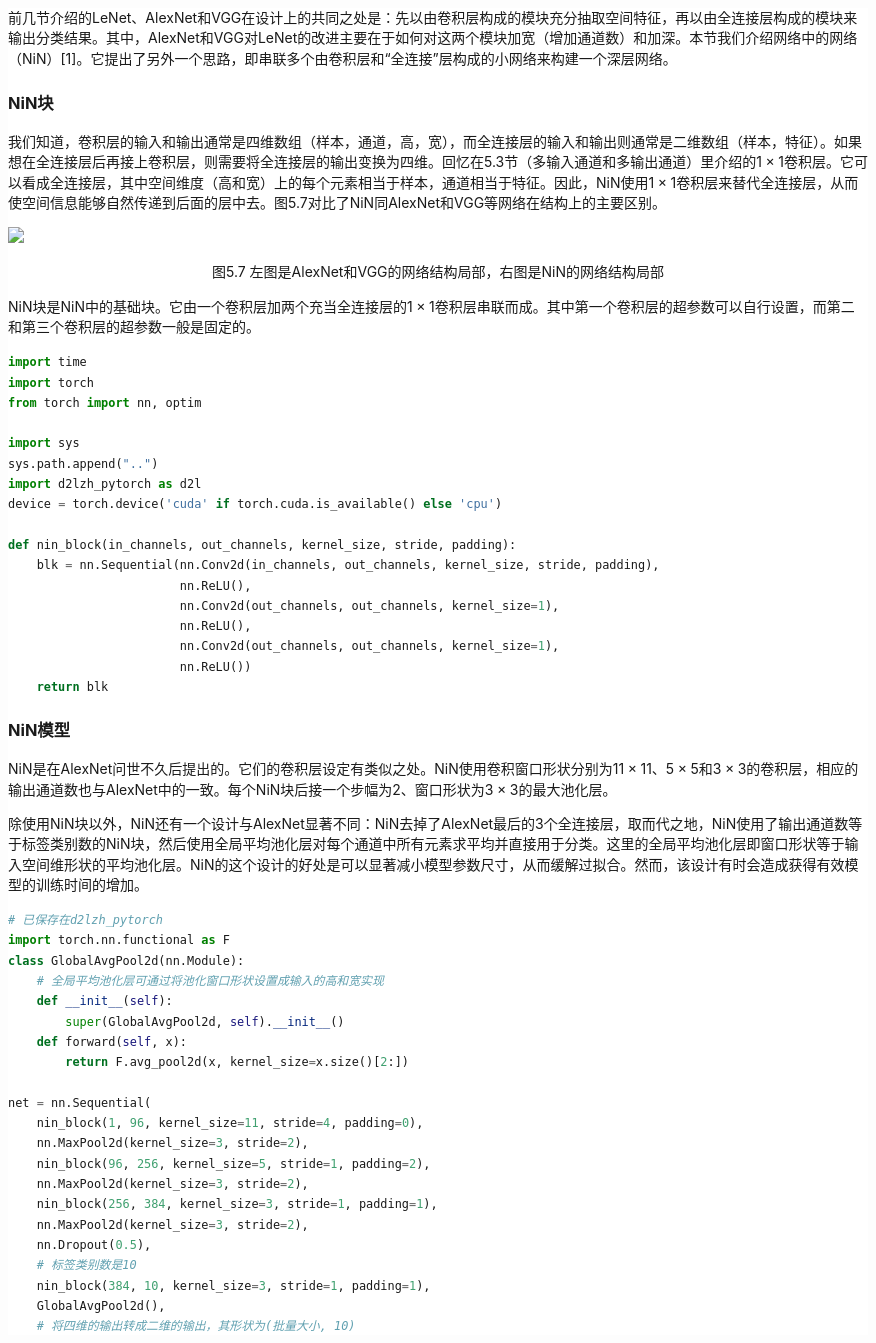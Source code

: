 前几节介绍的LeNet、AlexNet和VGG在设计上的共同之处是：先以由卷积层构成的模块充分抽取空间特征，再以由全连接层构成的模块来输出分类结果。其中，AlexNet和VGG对LeNet的改进主要在于如何对这两个模块加宽（增加通道数）和加深。本节我们介绍网络中的网络（NiN）[1]。它提出了另外一个思路，即串联多个由卷积层和“全连接”层构成的小网络来构建一个深层网络。

###  NiN块

我们知道，卷积层的输入和输出通常是四维数组（样本，通道，高，宽），而全连接层的输入和输出则通常是二维数组（样本，特征）。如果想在全连接层后再接上卷积层，则需要将全连接层的输出变换为四维。回忆在5.3节（多输入通道和多输出通道）里介绍的$1\times 1$卷积层。它可以看成全连接层，其中空间维度（高和宽）上的每个元素相当于样本，通道相当于特征。因此，NiN使用$1\times 1$卷积层来替代全连接层，从而使空间信息能够自然传递到后面的层中去。图5.7对比了NiN同AlexNet和VGG等网络在结构上的主要区别。

![](https://gitee.com/liuhuihe/Ehe/raw/master/images/chapter05_CNN-20210112-190211-734904.svg)

<div align=center>图5.7 左图是AlexNet和VGG的网络结构局部，右图是NiN的网络结构局部</div>


NiN块是NiN中的基础块。它由一个卷积层加两个充当全连接层的$1\times 1$卷积层串联而成。其中第一个卷积层的超参数可以自行设置，而第二和第三个卷积层的超参数一般是固定的。

``` python
import time
import torch
from torch import nn, optim

import sys
sys.path.append("..") 
import d2lzh_pytorch as d2l
device = torch.device('cuda' if torch.cuda.is_available() else 'cpu')

def nin_block(in_channels, out_channels, kernel_size, stride, padding):
    blk = nn.Sequential(nn.Conv2d(in_channels, out_channels, kernel_size, stride, padding),
                        nn.ReLU(),
                        nn.Conv2d(out_channels, out_channels, kernel_size=1),
                        nn.ReLU(),
                        nn.Conv2d(out_channels, out_channels, kernel_size=1),
                        nn.ReLU())
    return blk
```

###  NiN模型

NiN是在AlexNet问世不久后提出的。它们的卷积层设定有类似之处。NiN使用卷积窗口形状分别为$11\times 11$、$5\times 5$和$3\times 3$的卷积层，相应的输出通道数也与AlexNet中的一致。每个NiN块后接一个步幅为2、窗口形状为$3\times 3$的最大池化层。

除使用NiN块以外，NiN还有一个设计与AlexNet显著不同：NiN去掉了AlexNet最后的3个全连接层，取而代之地，NiN使用了输出通道数等于标签类别数的NiN块，然后使用全局平均池化层对每个通道中所有元素求平均并直接用于分类。这里的全局平均池化层即窗口形状等于输入空间维形状的平均池化层。NiN的这个设计的好处是可以显著减小模型参数尺寸，从而缓解过拟合。然而，该设计有时会造成获得有效模型的训练时间的增加。

``` python
# 已保存在d2lzh_pytorch
import torch.nn.functional as F
class GlobalAvgPool2d(nn.Module):
    # 全局平均池化层可通过将池化窗口形状设置成输入的高和宽实现
    def __init__(self):
        super(GlobalAvgPool2d, self).__init__()
    def forward(self, x):
        return F.avg_pool2d(x, kernel_size=x.size()[2:])

net = nn.Sequential(
    nin_block(1, 96, kernel_size=11, stride=4, padding=0),
    nn.MaxPool2d(kernel_size=3, stride=2),
    nin_block(96, 256, kernel_size=5, stride=1, padding=2),
    nn.MaxPool2d(kernel_size=3, stride=2),
    nin_block(256, 384, kernel_size=3, stride=1, padding=1),
    nn.MaxPool2d(kernel_size=3, stride=2), 
    nn.Dropout(0.5),
    # 标签类别数是10
    nin_block(384, 10, kernel_size=3, stride=1, padding=1),
    GlobalAvgPool2d(), 
    # 将四维的输出转成二维的输出，其形状为(批量大小, 10)
```